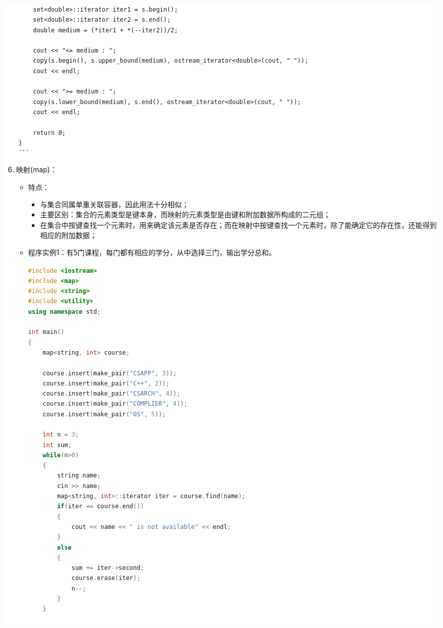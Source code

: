             set<double>::iterator iter1 = s.begin();
            set<double>::iterator iter2 = s.end();
            double medium = (*iter1 + *(--iter2))/2;
            
            cout << "<= medium : ";
            copy(s.begin(), s.upper_bound(medium), ostream_iterator<double>(cout, " "));
            cout << endl;
            
            cout << ">= medium : ";
            copy(s.lower_bound(medium), s.end(), ostream_iterator<double>(cout, " "));
            cout << endl;
            
            return 0;
        }
        ```

6. 映射(map)：

    * 特点：

        * 与集合同属单重关联容器，因此用法十分相似；
        * 主要区别：集合的元素类型是键本身，而映射的元素类型是由键和附加数据所构成的二元组；
        * 在集合中按键查找一个元素时，用来确定该元素是否存在；而在映射中按键查找一个元素时，除了能确定它的存在性，还能得到相应的附加数据；

    * 程序实例1：有5门课程，每门都有相应的学分，从中选择三门，输出学分总和。

        ```C++
        #include <iostream>
        #include <map>
        #include <string>
        #include <utility>
        using namespace std;
        
        int main()
        {
            map<string, int> course;
            
            course.insert(make_pair("CSAPP", 3));
            course.insert(make_pair("C++", 2));
            course.insert(make_pair("CSARCH", 4));
            course.insert(make_pair("COMPLIER", 4));
            course.insert(make_pair("OS", 5));
            
            int n = 3;
            int sum;
            while(n>0)
            {
                string name;
                cin >> name;
                map<string, int>::iterator iter = course.find(name);
                if(iter == course.end())
                {
                    cout << name << " is not available" << endl;
                }
                else
                {
                    sum += iter->second;
                    course.erase(iter);
                    n--;
                }
            }
            